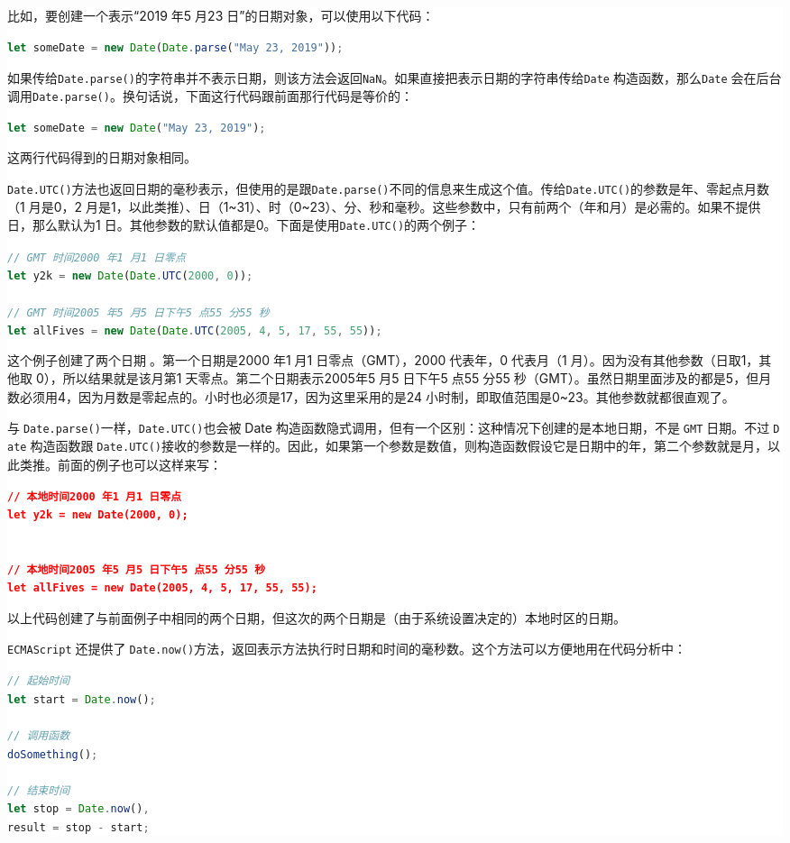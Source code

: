 比如，要创建一个表示“2019 年5 月23 日”的日期对象，可以使用以下代码：

```js
let someDate = new Date(Date.parse("May 23, 2019"));
```

如果传给`Date.parse()`的字符串并不表示日期，则该方法会返回`NaN`。如果直接把表示日期的字符串传给`Date` 构造函数，那么`Date` 会在后台调用`Date.parse()`。换句话说，下面这行代码跟前面那行代码是等价的：

```js
let someDate = new Date("May 23, 2019");
```

这两行代码得到的日期对象相同。



`Date.UTC()`方法也返回日期的毫秒表示，但使用的是跟`Date.parse()`不同的信息来生成这个值。传给`Date.UTC()`的参数是年、零起点月数（1 月是0，2 月是1，以此类推）、日（1~31）、时（0~23）、分、秒和毫秒。这些参数中，只有前两个（年和月）是必需的。如果不提供日，那么默认为1 日。其他参数的默认值都是0。下面是使用`Date.UTC()`的两个例子：

```js
// GMT 时间2000 年1 月1 日零点 
let y2k = new Date(Date.UTC(2000, 0)); 
 
// GMT 时间2005 年5 月5 日下午5 点55 分55 秒 
let allFives = new Date(Date.UTC(2005, 4, 5, 17, 55, 55));
```



这个例子创建了两个日期 。第一个日期是2000 年1 月1 日零点（GMT），2000 代表年，0 代表月（1 月）。因为没有其他参数（日取1，其他取 0），所以结果就是该月第1 天零点。第二个日期表示2005年5 月5 日下午5 点55 分55 秒（GMT）。虽然日期里面涉及的都是5，但月数必须用4，因为月数是零起点的。小时也必须是17，因为这里采用的是24 小时制，即取值范围是0~23。其他参数就都很直观了。



与 `Date.parse()`一样，`Date.UTC()`也会被 Date 构造函数隐式调用，但有一个区别：这种情况下创建的是本地日期，不是 `GMT` 日期。不过 `Date` 构造函数跟 `Date.UTC()`接收的参数是一样的。因此，如果第一个参数是数值，则构造函数假设它是日期中的年，第二个参数就是月，以此类推。前面的例子也可以这样来写：

```json
// 本地时间2000 年1 月1 日零点 
let y2k = new Date(2000, 0); 
 

// 本地时间2005 年5 月5 日下午5 点55 分55 秒 
let allFives = new Date(2005, 4, 5, 17, 55, 55);
```

以上代码创建了与前面例子中相同的两个日期，但这次的两个日期是（由于系统设置决定的）本地时区的日期。



`ECMAScript` 还提供了 `Date.now()`方法，返回表示方法执行时日期和时间的毫秒数。这个方法可以方便地用在代码分析中：

```js
// 起始时间 
let start = Date.now(); 

// 调用函数 
doSomething(); 
 
// 结束时间 
let stop = Date.now(), 
result = stop - start;
```
